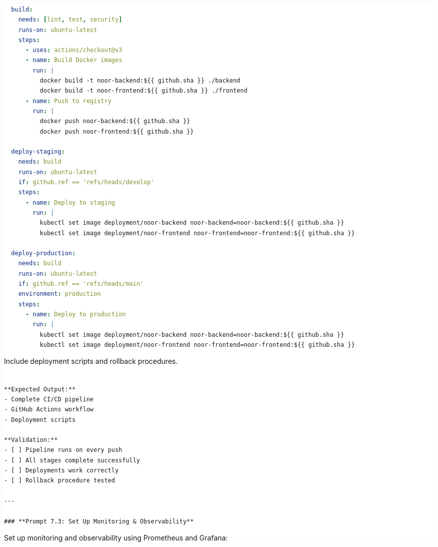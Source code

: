 ```yaml
  build:
    needs: [lint, test, security]
    runs-on: ubuntu-latest
    steps:
      - uses: actions/checkout@v3
      - name: Build Docker images
        run: |
          docker build -t noor-backend:${{ github.sha }} ./backend
          docker build -t noor-frontend:${{ github.sha }} ./frontend
      - name: Push to registry
        run: |
          docker push noor-backend:${{ github.sha }}
          docker push noor-frontend:${{ github.sha }}

  deploy-staging:
    needs: build
    runs-on: ubuntu-latest
    if: github.ref == 'refs/heads/develop'
    steps:
      - name: Deploy to staging
        run: |
          kubectl set image deployment/noor-backend noor-backend=noor-backend:${{ github.sha }}
          kubectl set image deployment/noor-frontend noor-frontend=noor-frontend:${{ github.sha }}

  deploy-production:
    needs: build
    runs-on: ubuntu-latest
    if: github.ref == 'refs/heads/main'
    environment: production
    steps:
      - name: Deploy to production
        run: |
          kubectl set image deployment/noor-backend noor-backend=noor-backend:${{ github.sha }}
          kubectl set image deployment/noor-frontend noor-frontend=noor-frontend:${{ github.sha }}
```

Include deployment scripts and rollback procedures.
```

**Expected Output:**
- Complete CI/CD pipeline
- GitHub Actions workflow
- Deployment scripts

**Validation:**
- [ ] Pipeline runs on every push
- [ ] All stages complete successfully
- [ ] Deployments work correctly
- [ ] Rollback procedure tested

---

### **Prompt 7.3: Set Up Monitoring & Observability**

```
Set up monitoring and observability using Prometheus and Grafana:
